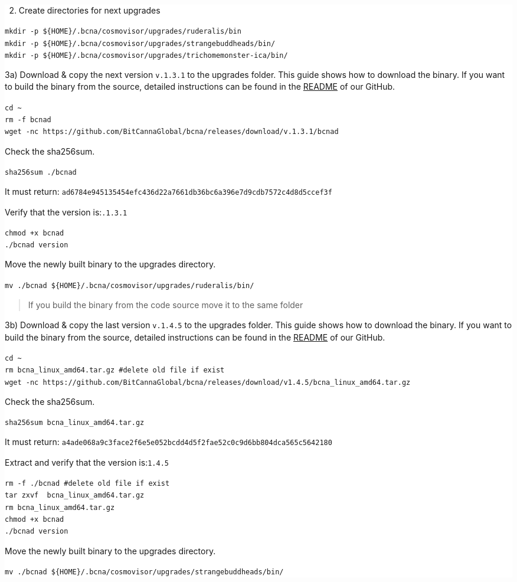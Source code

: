 2) Create directories for next upgrades
```
mkdir -p ${HOME}/.bcna/cosmovisor/upgrades/ruderalis/bin
mkdir -p ${HOME}/.bcna/cosmovisor/upgrades/strangebuddheads/bin/
mkdir -p ${HOME}/.bcna/cosmovisor/upgrades/trichomemonster-ica/bin/
```

3a) Download & copy the next version `v.1.3.1` to the upgrades folder.
This guide shows how to download the binary. If you want to build the binary from the source, detailed instructions can be found in the [README](https://github.com/BitCannaGlobal/bcna/blob/main/README.md) of our GitHub.

```
cd ~
rm -f bcnad
wget -nc https://github.com/BitCannaGlobal/bcna/releases/download/v.1.3.1/bcnad
```
Check the sha256sum.
```
sha256sum ./bcnad
```
It must return: `ad6784e945135454efc436d22a7661db36bc6a396e7d9cdb7572c4d8d5ccef3f`

Verify that the version is:`.1.3.1`
```
chmod +x bcnad
./bcnad version
```
Move the newly built binary to the upgrades directory.
```
mv ./bcnad ${HOME}/.bcna/cosmovisor/upgrades/ruderalis/bin/
```
> If you build the binary from the code source move it to the same folder

3b) Download & copy the last version `v.1.4.5` to the upgrades folder.
This guide shows how to download the binary. If you want to build the binary from the source, detailed instructions can be found in the [README](https://github.com/BitCannaGlobal/bcna/blob/main/README.md) of our GitHub.

```
cd ~
rm bcna_linux_amd64.tar.gz #delete old file if exist
wget -nc https://github.com/BitCannaGlobal/bcna/releases/download/v1.4.5/bcna_linux_amd64.tar.gz
```
Check the sha256sum.
```
sha256sum bcna_linux_amd64.tar.gz
```
It must return: `a4ade068a9c3face2f6e5e052bcdd4d5f2fae52c0c9d6bb804dca565c5642180`

Extract and verify that the version is:`1.4.5`
```
rm -f ./bcnad #delete old file if exist
tar zxvf  bcna_linux_amd64.tar.gz
rm bcna_linux_amd64.tar.gz
chmod +x bcnad
./bcnad version
```
Move the newly built binary to the upgrades directory.
```
mv ./bcnad ${HOME}/.bcna/cosmovisor/upgrades/strangebuddheads/bin/
```
